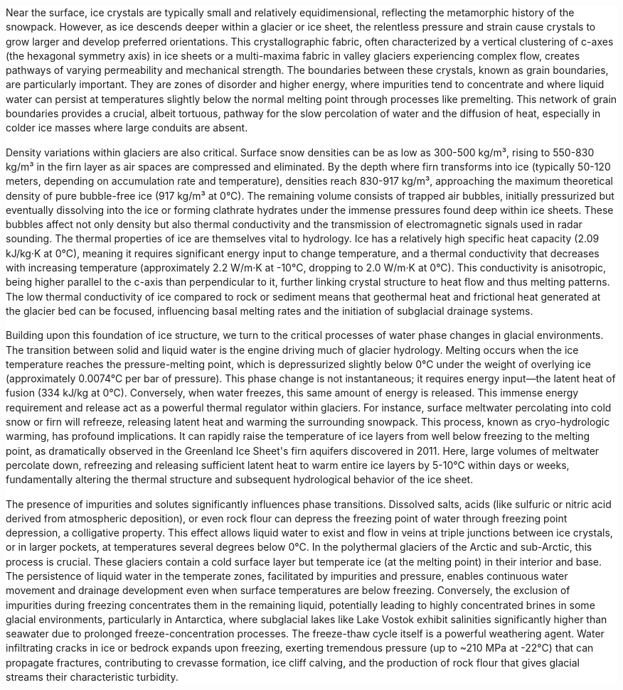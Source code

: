 Near the surface, ice crystals are typically small and relatively equidimensional, reflecting the metamorphic history of the snowpack. However, as ice descends deeper within a glacier or ice sheet, the relentless pressure and strain cause crystals to grow larger and develop preferred orientations. This crystallographic fabric, often characterized by a vertical clustering of c-axes (the hexagonal symmetry axis) in ice sheets or a multi-maxima fabric in valley glaciers experiencing complex flow, creates pathways of varying permeability and mechanical strength. The boundaries between these crystals, known as grain boundaries, are particularly important. They are zones of disorder and higher energy, where impurities tend to concentrate and where liquid water can persist at temperatures slightly below the normal melting point through processes like premelting. This network of grain boundaries provides a crucial, albeit tortuous, pathway for the slow percolation of water and the diffusion of heat, especially in colder ice masses where large conduits are absent.

Density variations within glaciers are also critical. Surface snow densities can be as low as 300-500 kg/m³, rising to 550-830 kg/m³ in the firn layer as air spaces are compressed and eliminated. By the depth where firn transforms into ice (typically 50-120 meters, depending on accumulation rate and temperature), densities reach 830-917 kg/m³, approaching the maximum theoretical density of pure bubble-free ice (917 kg/m³ at 0°C). The remaining volume consists of trapped air bubbles, initially pressurized but eventually dissolving into the ice or forming clathrate hydrates under the immense pressures found deep within ice sheets. These bubbles affect not only density but also thermal conductivity and the transmission of electromagnetic signals used in radar sounding. The thermal properties of ice are themselves vital to hydrology. Ice has a relatively high specific heat capacity (2.09 kJ/kg·K at 0°C), meaning it requires significant energy input to change temperature, and a thermal conductivity that decreases with increasing temperature (approximately 2.2 W/m·K at -10°C, dropping to 2.0 W/m·K at 0°C). This conductivity is anisotropic, being higher parallel to the c-axis than perpendicular to it, further linking crystal structure to heat flow and thus melting patterns. The low thermal conductivity of ice compared to rock or sediment means that geothermal heat and frictional heat generated at the glacier bed can be focused, influencing basal melting rates and the initiation of subglacial drainage systems.

Building upon this foundation of ice structure, we turn to the critical processes of water phase changes in glacial environments. The transition between solid and liquid water is the engine driving much of glacier hydrology. Melting occurs when the ice temperature reaches the pressure-melting point, which is depressurized slightly below 0°C under the weight of overlying ice (approximately 0.0074°C per bar of pressure). This phase change is not instantaneous; it requires energy input—the latent heat of fusion (334 kJ/kg at 0°C). Conversely, when water freezes, this same amount of energy is released. This immense energy requirement and release act as a powerful thermal regulator within glaciers. For instance, surface meltwater percolating into cold snow or firn will refreeze, releasing latent heat and warming the surrounding snowpack. This process, known as cryo-hydrologic warming, has profound implications. It can rapidly raise the temperature of ice layers from well below freezing to the melting point, as dramatically observed in the Greenland Ice Sheet's firn aquifers discovered in 2011. Here, large volumes of meltwater percolate down, refreezing and releasing sufficient latent heat to warm entire ice layers by 5-10°C within days or weeks, fundamentally altering the thermal structure and subsequent hydrological behavior of the ice sheet.

The presence of impurities and solutes significantly influences phase transitions. Dissolved salts, acids (like sulfuric or nitric acid derived from atmospheric deposition), or even rock flour can depress the freezing point of water through freezing point depression, a colligative property. This effect allows liquid water to exist and flow in veins at triple junctions between ice crystals, or in larger pockets, at temperatures several degrees below 0°C. In the polythermal glaciers of the Arctic and sub-Arctic, this process is crucial. These glaciers contain a cold surface layer but temperate ice (at the melting point) in their interior and base. The persistence of liquid water in the temperate zones, facilitated by impurities and pressure, enables continuous water movement and drainage development even when surface temperatures are below freezing. Conversely, the exclusion of impurities during freezing concentrates them in the remaining liquid, potentially leading to highly concentrated brines in some glacial environments, particularly in Antarctica, where subglacial lakes like Lake Vostok exhibit salinities significantly higher than seawater due to prolonged freeze-concentration processes. The freeze-thaw cycle itself is a powerful weathering agent. Water infiltrating cracks in ice or bedrock expands upon freezing, exerting tremendous pressure (up to ~210 MPa at -22°C) that can propagate fractures, contributing to crevasse formation, ice cliff calving, and the production of rock flour that gives glacial streams their characteristic turbidity.
